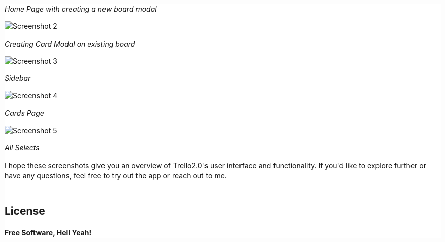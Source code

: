 _Home Page with creating a new board modal_

![Screenshot 2](https://res.cloudinary.com/do7vvnlbr/image/upload/v1698334019/trello2.0/screenshots/Trello-creating-card.png)

_Creating Card Modal on existing board_

![Screenshot 3](https://res.cloudinary.com/do7vvnlbr/image/upload/v1698334052/trello2.0/screenshots/Trello-Sidebar.png)

_Sidebar_

![Screenshot 4](https://res.cloudinary.com/do7vvnlbr/image/upload/v1698334075/trello2.0/screenshots/Trello-CardsPage.png)

_Cards Page_

![Screenshot 5](https://res.cloudinary.com/do7vvnlbr/image/upload/v1698334099/trello2.0/screenshots/Trello-selects.png)

_All Selects_

I hope these screenshots give you an overview of Trello2.0's user interface and functionality. If you'd like to explore further or have any questions, feel free to try out the app or reach out to me.

---

## License

**Free Software, Hell Yeah!**
